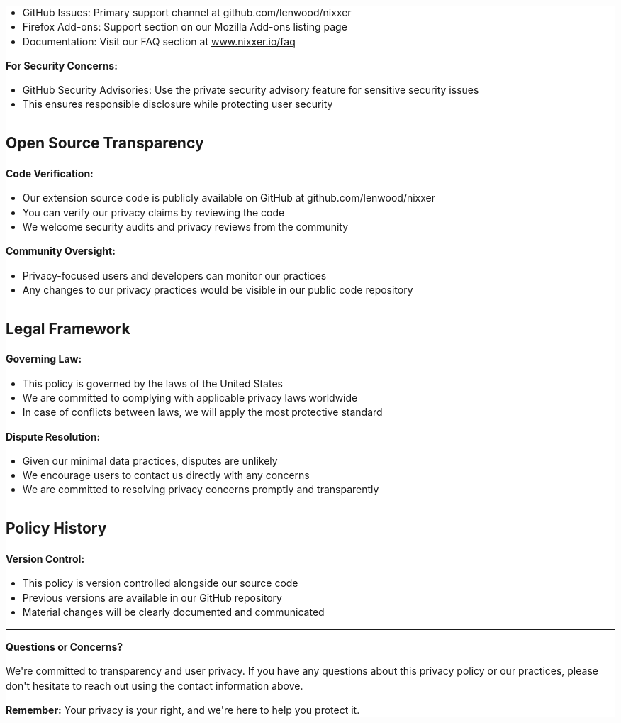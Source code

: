 - GitHub Issues: Primary support channel at github.com/lenwood/nixxer
- Firefox Add-ons: Support section on our Mozilla Add-ons listing page
- Documentation: Visit our FAQ section at www.nixxer.io/faq

**For Security Concerns:**

- GitHub Security Advisories: Use the private security advisory feature for sensitive security issues
- This ensures responsible disclosure while protecting user security

## Open Source Transparency

**Code Verification:**

- Our extension source code is publicly available on GitHub at github.com/lenwood/nixxer
- You can verify our privacy claims by reviewing the code
- We welcome security audits and privacy reviews from the community

**Community Oversight:**

- Privacy-focused users and developers can monitor our practices
- Any changes to our privacy practices would be visible in our public code repository

## Legal Framework

**Governing Law:**

- This policy is governed by the laws of the United States
- We are committed to complying with applicable privacy laws worldwide
- In case of conflicts between laws, we will apply the most protective standard

**Dispute Resolution:**

- Given our minimal data practices, disputes are unlikely
- We encourage users to contact us directly with any concerns
- We are committed to resolving privacy concerns promptly and transparently

## Policy History

**Version Control:**

- This policy is version controlled alongside our source code
- Previous versions are available in our GitHub repository
- Material changes will be clearly documented and communicated

---

**Questions or Concerns?**

We're committed to transparency and user privacy. If you have any questions about this privacy policy or our practices, please don't hesitate to reach out using the contact information above.

**Remember:** Your privacy is your right, and we're here to help you protect it.